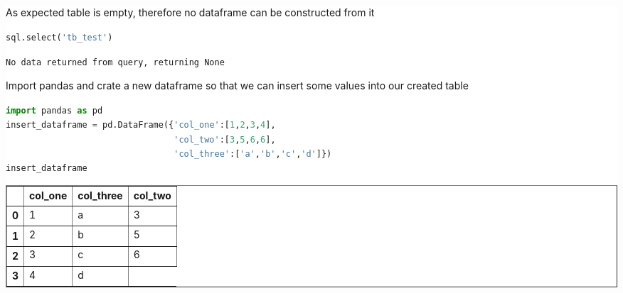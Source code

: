 
As expected table is empty, therefore no dataframe can be constructed from it


```python
sql.select('tb_test')
```

    No data returned from query, returning None
    

Import pandas and crate a new dataframe so that we can insert some values into our created table


```python
import pandas as pd
insert_dataframe = pd.DataFrame({'col_one':[1,2,3,4], 
                                 'col_two':[3,5,6,6], 
                                 'col_three':['a','b','c','d']})
insert_dataframe
```




<div>
<style scoped>
    .dataframe tbody tr th:only-of-type {
        vertical-align: middle;
    }

    .dataframe tbody tr th {
        vertical-align: top;
    }

    .dataframe thead th {
        text-align: right;
    }
</style>
<table border="1" class="dataframe">
  <thead>
    <tr style="text-align: right;">
      <th></th>
      <th>col_one</th>
      <th>col_three</th>
      <th>col_two</th>
    </tr>
  </thead>
  <tbody>
    <tr>
      <th>0</th>
      <td>1</td>
      <td>a</td>
      <td>3</td>
    </tr>
    <tr>
      <th>1</th>
      <td>2</td>
      <td>b</td>
      <td>5</td>
    </tr>
    <tr>
      <th>2</th>
      <td>3</td>
      <td>c</td>
      <td>6</td>
    </tr>
    <tr>
      <th>3</th>
      <td>4</td>
      <td>d</td>
